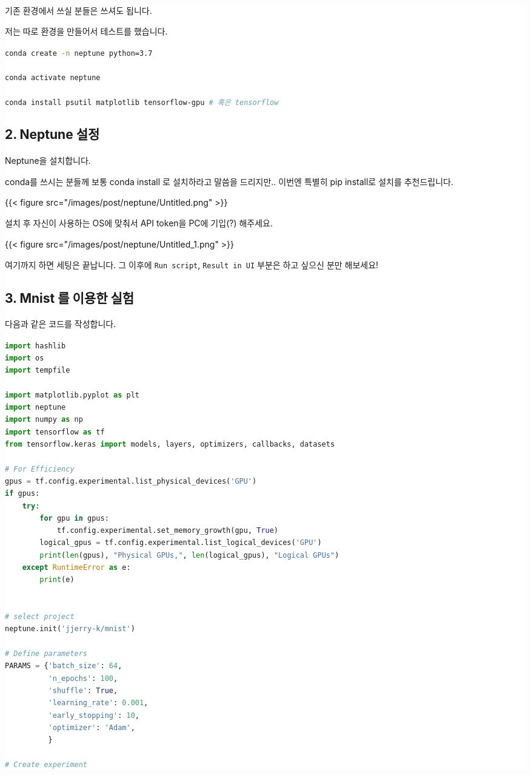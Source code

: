 기존 환경에서 쓰실 분들은 쓰셔도 됩니다. 

저는 따로 환경을 만들어서 테스트를 했습니다. 

```bash
conda create -n neptune python=3.7

conda activate neptune

conda install psutil matplotlib tensorflow-gpu # 혹은 tensorflow
```

## 2. Neptune 설정

Neptune을 설치합니다. 

conda를 쓰시는 분들께 보통 conda install 로 설치하라고 말씀을 드리지만.. 이번엔 특별히 pip install로 설치를 추천드립니다. 

{{< figure src="/images/post/neptune/Untitled.png" >}}

설치 후 자신이 사용하는 OS에 맞춰서 API token을 PC에 기입(?) 해주세요.

{{< figure src="/images/post/neptune/Untitled_1.png" >}}

여기까지 하면 세팅은 끝납니다. 그 이후에 `Run script`, `Result in UI` 부분은 하고 싶으신 분만 해보세요!

## 3. Mnist 를 이용한 실험

다음과 같은 코드를 작성합니다.

 

```python
import hashlib
import os
import tempfile

import matplotlib.pyplot as plt
import neptune
import numpy as np
import tensorflow as tf
from tensorflow.keras import models, layers, optimizers, callbacks, datasets

# For Efficiency
gpus = tf.config.experimental.list_physical_devices('GPU')
if gpus:
    try:
        for gpu in gpus:
            tf.config.experimental.set_memory_growth(gpu, True)
        logical_gpus = tf.config.experimental.list_logical_devices('GPU')
        print(len(gpus), "Physical GPUs,", len(logical_gpus), "Logical GPUs")
    except RuntimeError as e:
        print(e)
        
    
# select project
neptune.init('jjerry-k/mnist')

# Define parameters
PARAMS = {'batch_size': 64,
          'n_epochs': 100,
          'shuffle': True,
          'learning_rate': 0.001,
          'early_stopping': 10,
          'optimizer': 'Adam',
          }

# Create experiment
```